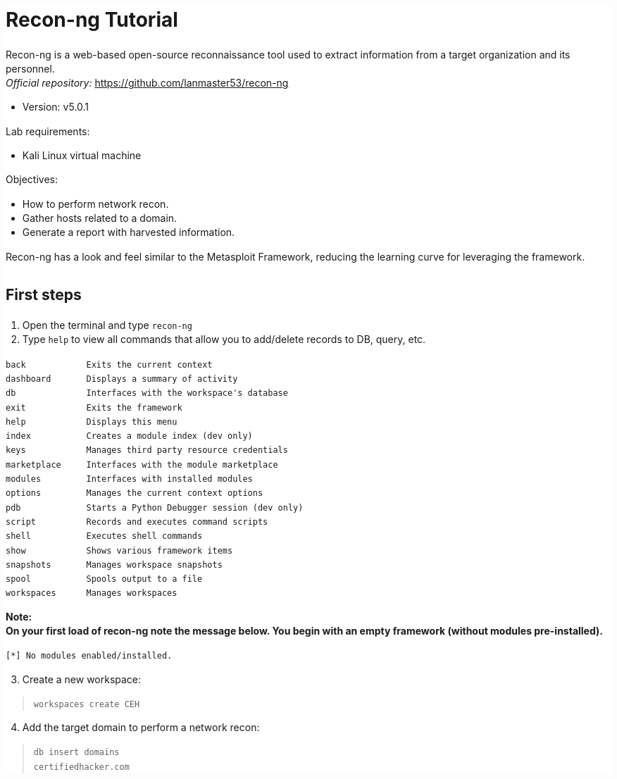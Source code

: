 # Recon-ng Tutorial 
Recon-ng is a web-based open-source reconnaissance tool used to extract information from a target organization and its personnel.<br>
_Official repository:_
https://github.com/lanmaster53/recon-ng

* Version: v5.0.1

Lab requirements:
* Kali Linux virtual machine

Objectives:
* How to perform network recon.
* Gather hosts related to a domain.
* Generate a report with harvested information.

Recon-ng has a look and feel similar to the Metasploit Framework, reducing the learning curve for leveraging the framework.

## First steps
1. Open the terminal and type `recon-ng`
2. Type `help` to view all commands that allow you to add/delete records to DB, query, etc.
```
back            Exits the current context
dashboard       Displays a summary of activity
db              Interfaces with the workspace's database
exit            Exits the framework
help            Displays this menu
index           Creates a module index (dev only)
keys            Manages third party resource credentials
marketplace     Interfaces with the module marketplace
modules         Interfaces with installed modules
options         Manages the current context options
pdb             Starts a Python Debugger session (dev only)
script          Records and executes command scripts
shell           Executes shell commands
show            Shows various framework items
snapshots       Manages workspace snapshots
spool           Spools output to a file
workspaces      Manages workspaces
```
**Note:<br>
On your first load of recon-ng note the message below. You begin with an empty framework (without modules pre-installed).**
```
[*] No modules enabled/installed.
```

3. Create a new workspace:<br>
>`workspaces create CEH`

4. Add the target domain to perform a network recon:<br>
>`db insert domains`<br>
>`certifiedhacker.com`
